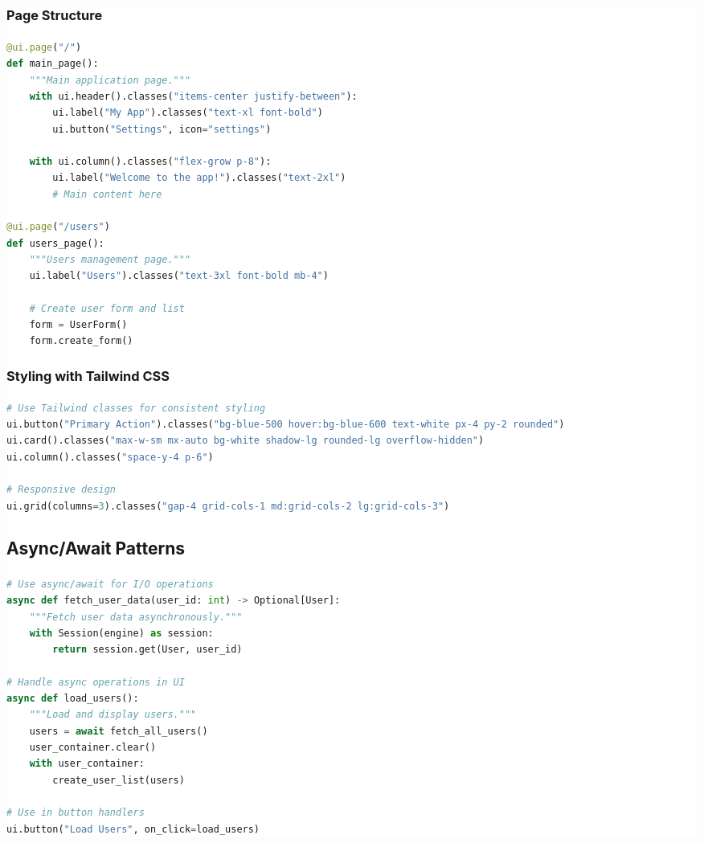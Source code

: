 ### Page Structure
```python
@ui.page("/")
def main_page():
    """Main application page."""
    with ui.header().classes("items-center justify-between"):
        ui.label("My App").classes("text-xl font-bold")
        ui.button("Settings", icon="settings")
    
    with ui.column().classes("flex-grow p-8"):
        ui.label("Welcome to the app!").classes("text-2xl")
        # Main content here

@ui.page("/users")
def users_page():
    """Users management page."""
    ui.label("Users").classes("text-3xl font-bold mb-4")
    
    # Create user form and list
    form = UserForm()
    form.create_form()
```

### Styling with Tailwind CSS
```python
# Use Tailwind classes for consistent styling
ui.button("Primary Action").classes("bg-blue-500 hover:bg-blue-600 text-white px-4 py-2 rounded")
ui.card().classes("max-w-sm mx-auto bg-white shadow-lg rounded-lg overflow-hidden")
ui.column().classes("space-y-4 p-6")

# Responsive design
ui.grid(columns=3).classes("gap-4 grid-cols-1 md:grid-cols-2 lg:grid-cols-3")
```

## Async/Await Patterns
```python
# Use async/await for I/O operations
async def fetch_user_data(user_id: int) -> Optional[User]:
    """Fetch user data asynchronously."""
    with Session(engine) as session:
        return session.get(User, user_id)

# Handle async operations in UI
async def load_users():
    """Load and display users."""
    users = await fetch_all_users()
    user_container.clear()
    with user_container:
        create_user_list(users)

# Use in button handlers
ui.button("Load Users", on_click=load_users)
```
